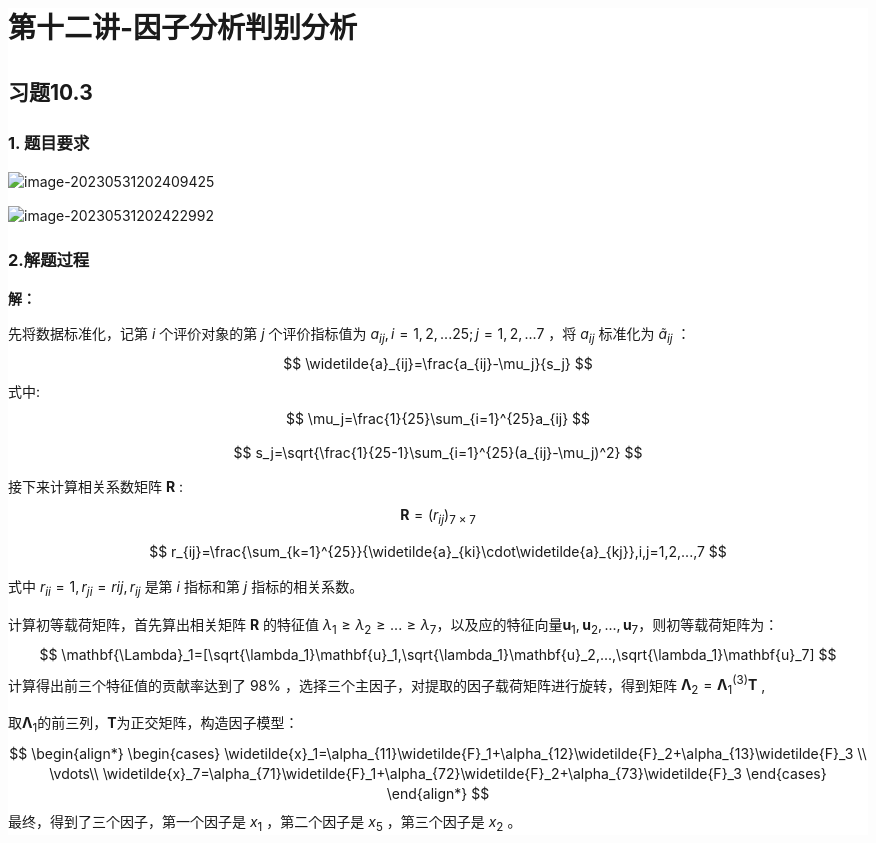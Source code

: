 # **第十二讲-因子分析判别分析**





## 习题10.3

### 1. 题目要求

![image-20230531202409425](https://raw.githubusercontent.com/Zhu-Shatong/cloudimg/master/img/image-20230531202409425.png)

![image-20230531202422992](https://raw.githubusercontent.com/Zhu-Shatong/cloudimg/master/img/image-20230531202422992.png)

### 2.解题过程

**解：**

先将数据标准化，记第 $i$ 个评价对象的第 $j$ 个评价指标值为 $a_{ij},i=1,2,...25;j=1,2,...7$ ，将 $a_{ij}$ 标准化为 $\widetilde{a}_{ij}$ ：
$$
\widetilde{a}_{ij}=\frac{a_{ij}-\mu_j}{s_j}
$$
式中:
$$
\mu_j=\frac{1}{25}\sum_{i=1}^{25}a_{ij}
$$

$$
s_j=\sqrt{\frac{1}{25-1}\sum_{i=1}^{25}(a_{ij}-\mu_j)^2}
$$

接下来计算相关系数矩阵 $\mathbf{R}$ :
$$
\mathbf{R}=(r_{ij})_{7\times7}
$$

$$
r_{ij}=\frac{\sum_{k=1}^{25}}{\widetilde{a}_{ki}\cdot\widetilde{a}_{kj}},i,j=1,2,...,7
$$

式中 $r_{ii}=1,r_{ji}=r{ij},r_{ij}$ 是第 $i$ 指标和第 $j$ 指标的相关系数。

计算初等载荷矩阵，首先算出相关矩阵 $\mathbf{R}$ 的特征值 $\lambda_1\geq\lambda_2\geq...\geq\lambda_7$，以及应的特征向量$\mathbf{u}_1,\mathbf{u}_2,...,\mathbf{u}_7$，则初等载荷矩阵为：
$$
\mathbf{\Lambda}_1=[\sqrt{\lambda_1}\mathbf{u}_1,\sqrt{\lambda_1}\mathbf{u}_2,...,\sqrt{\lambda_1}\mathbf{u}_7]
$$
计算得出前三个特征值的贡献率达到了 $98\%$ ，选择三个主因子，对提取的因子载荷矩阵进行旋转，得到矩阵 $\mathbf{\Lambda}_2=\mathbf{\Lambda}^{(3)}_1\mathbf{T}$ ,

取$\mathbf{\Lambda}_1$的前三列，$\mathbf{T}$为正交矩阵，构造因子模型：
$$
\begin{align*}
    \begin{cases}
        \widetilde{x}_1=\alpha_{11}\widetilde{F}_1+\alpha_{12}\widetilde{F}_2+\alpha_{13}\widetilde{F}_3 \\
        \vdots\\
        \widetilde{x}_7=\alpha_{71}\widetilde{F}_1+\alpha_{72}\widetilde{F}_2+\alpha_{73}\widetilde{F}_3 
    \end{cases}
\end{align*}
$$
最终，得到了三个因子，第一个因子是 $x_1$ ，第二个因子是 $x_5$ ，第三个因子是 $x_2$ 。
